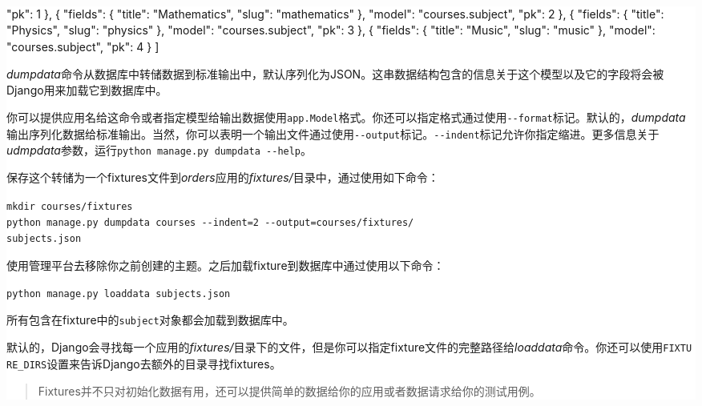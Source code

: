   <span class="dt">"<span class="hljs-attr">pk</span>"</span><span class="fu">:</span> <span class="dv"><span class="hljs-number">1</span></span>
<span class="fu">}</span><span class="ot">,</span>
<span class="fu">{</span>
<span class="dt">"<span class="hljs-attr">fields</span>"</span><span class="fu">:</span> <span class="fu">{</span>
    <span class="dt">"<span class="hljs-attr">title</span>"</span><span class="fu">:</span> <span class="st"><span class="hljs-string">"Mathematics"</span></span><span class="fu">,</span>
    <span class="dt">"<span class="hljs-attr">slug</span>"</span><span class="fu">:</span> <span class="st"><span class="hljs-string">"mathematics"</span></span>
  <span class="fu">},</span>
  <span class="dt">"<span class="hljs-attr">model</span>"</span><span class="fu">:</span> <span class="st"><span class="hljs-string">"courses.subject"</span></span><span class="fu">,</span>
  <span class="dt">"<span class="hljs-attr">pk</span>"</span><span class="fu">:</span> <span class="dv"><span class="hljs-number">2</span></span>
<span class="fu">}</span><span class="ot">,</span> 
<span class="fu">{</span>
<span class="dt">"<span class="hljs-attr">fields</span>"</span><span class="fu">:</span> <span class="fu">{</span>
    <span class="dt">"<span class="hljs-attr">title</span>"</span><span class="fu">:</span> <span class="st"><span class="hljs-string">"Physics"</span></span><span class="fu">,</span>
    <span class="dt">"<span class="hljs-attr">slug</span>"</span><span class="fu">:</span> <span class="st"><span class="hljs-string">"physics"</span></span>
  <span class="fu">},</span>
  <span class="dt">"<span class="hljs-attr">model</span>"</span><span class="fu">:</span> <span class="st"><span class="hljs-string">"courses.subject"</span></span><span class="fu">,</span>
  <span class="dt">"<span class="hljs-attr">pk</span>"</span><span class="fu">:</span> <span class="dv"><span class="hljs-number">3</span></span>
<span class="fu">}</span><span class="ot">,</span> <span class="fu">{</span>
  <span class="dt">"<span class="hljs-attr">fields</span>"</span><span class="fu">:</span> <span class="fu">{</span>
    <span class="dt">"<span class="hljs-attr">title</span>"</span><span class="fu">:</span> <span class="st"><span class="hljs-string">"Music"</span></span><span class="fu">,</span>
    <span class="dt">"<span class="hljs-attr">slug</span>"</span><span class="fu">:</span> <span class="st"><span class="hljs-string">"music"</span></span>
  <span class="fu">},</span>
  <span class="dt">"<span class="hljs-attr">model</span>"</span><span class="fu">:</span> <span class="st"><span class="hljs-string">"courses.subject"</span></span><span class="fu">,</span>
  <span class="dt">"<span class="hljs-attr">pk</span>"</span><span class="fu">:</span> <span class="dv"><span class="hljs-number">4</span></span>
<span class="fu">}</span> 
<span class="ot">]</span></code></pre></div>
<p><em>dumpdata</em>命令从数据库中转储数据到标准输出中，默认序列化为JSON。这串数据结构包含的信息关于这个模型以及它的字段将会被Django用来加载它到数据库中。</p>
<p>你可以提供应用名给这命令或者指定模型给输出数据使用<code>app.Model</code>格式。你还可以指定格式通过使用<code>--format</code>标记。默认的，<em>dumpdata</em>输出序列化数据给标准输出。当然，你可以表明一个输出文件通过使用<code>--output</code>标记。<code>--indent</code>标记允许你指定缩进。更多信息关于<em>udmpdata</em>参数，运行<code>python manage.py dumpdata --help</code>。</p>
<p>保存这个转储为一个fixtures文件到<em>orders</em>应用的<em>fixtures/</em>目录中，通过使用如下命令：</p>
<pre class="shell"><code class="hljs lua">mkdir courses/fixtures
python manage.py dumpdata courses <span class="hljs-comment">--indent=2 --output=courses/fixtures/</span>
subjects.json</code></pre>
<p>使用管理平台去移除你之前创建的主题。之后加载fixture到数据库中通过使用以下命令：</p>
<pre><code class="hljs css"><span class="hljs-selector-tag">python</span> <span class="hljs-selector-tag">manage</span><span class="hljs-selector-class">.py</span> <span class="hljs-selector-tag">loaddata</span> <span class="hljs-selector-tag">subjects</span><span class="hljs-selector-class">.json</span></code></pre>
<p>所有包含在fixture中的<code>subject</code>对象都会加载到数据库中。</p>
<p>默认的，Django会寻找每一个应用的<em>fixtures/</em>目录下的文件，但是你可以指定fixture文件的完整路径给<em>loaddata</em>命令。你还可以使用<code>FIXTURE_DIRS</code>设置来告诉Django去额外的目录寻找fixtures。</p>
<blockquote>
<p>Fixtures并不只对初始化数据有用，还可以提供简单的数据给你的应用或者数据请求给你的测试用例。</p>
</blockquote>